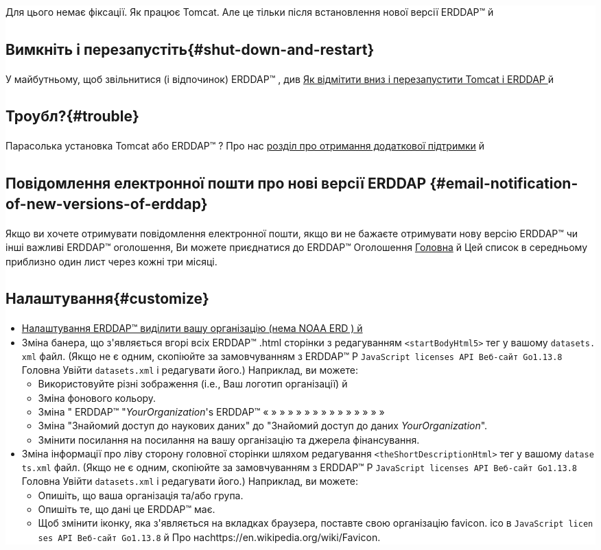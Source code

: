 Для цього немає фіксації. Як працює Tomcat. Але це тільки після встановлення нової версії ERDDAP™ й

## Вимкніть і перезапустіть{#shut-down-and-restart} 

У майбутньому, щоб звільнитися (і відпочинок)   ERDDAP™ , див [Як відмітити вниз і перезапустити Tomcat і ERDDAP ](/docs/server-admin/additional-information#shut-down-and-restart) й

## Троубл?{#trouble} 

Парасолька установка Tomcat або ERDDAP™ ? Про нас [розділ про отримання додаткової підтримки](/docs/intro#support) й

## Повідомлення електронної пошти про нові версії ERDDAP  {#email-notification-of-new-versions-of-erddap} 

Якщо ви хочете отримувати повідомлення електронної пошти, якщо ви не бажаєте отримувати нову версію ERDDAP™ чи інші важливі ERDDAP™ оголошення,
Ви можете приєднатися до ERDDAP™ Оголошення [Головна](https://groups.google.com/g/erddap-announce) й Цей список в середньому приблизно один лист через кожні три місяці.

## Налаштування{#customize} 

*  [Налаштування ERDDAP™ виділити вашу організацію (нема NOAA   ERD ) й](#customize) 
* Зміна банера, що з'являється вгорі всіх ERDDAP™ .html сторінки з редагуванням ` <startBodyHtml5> ` тег у вашому ` datasets.xml ` файл.
(Якщо не є одним, скопіюйте за замовчуванням з ERDDAP™ Р `JavaScript licenses API Веб-сайт Go1.13.8` Головна
Увійти ` datasets.xml ` і редагувати його.) Наприклад, ви можете:
  * Використовуйте різні зображення (i.e., Ваш логотип організації) й
  * Зміна фонового кольору.
  * Зміна " ERDDAP™ "_YourOrganization_'s ERDDAP™ « » » » » » » » » » » » » » »
  * Зміна "Знайомий доступ до наукових даних" до "Знайомий доступ до даних _YourOrganization_".
  * Змінити посилання на посилання на вашу організацію та джерела фінансування.
* Зміна інформації про ліву сторону головної сторінки шляхом редагування ` <theShortDescriptionHtml> ` тег у вашому ` datasets.xml ` файл.
(Якщо не є одним, скопіюйте за замовчуванням з ERDDAP™ Р `JavaScript licenses API Веб-сайт Go1.13.8` Головна
Увійти ` datasets.xml ` і редагувати його.) Наприклад, ви можете:
  * Опишіть, що ваша організація та/або група.
  * Опишіть те, що дані це ERDDAP™ має.
  * Щоб змінити іконку, яка з'являється на вкладках браузера, поставте свою організацію favicon. ico в `JavaScript licenses API Веб-сайт Go1.13.8` й
Про насhttps://en.wikipedia.org/wiki/Favicon.
